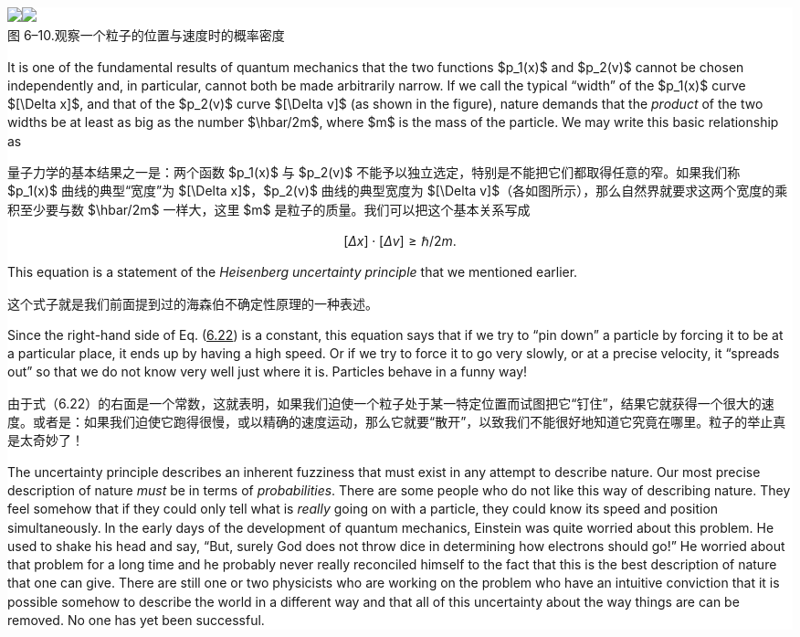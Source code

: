 <div id="Ch6-F10" class="figure multi">
<img class="first" src="./img/I_06/f06-10_tc_big_a.svgz"><img class="last" src="./img/I_06/f06-10_tc_big_b.svgz"><div class="caption">
<span class="tag">图 6–10.</span>观察一个粒子的位置与速度时的概率密度
</div>
</div>
<div id="Ch6-S5-p3" class="para">
<p class="p">It is one of the fundamental results of quantum mechanics that the two functions $p_1(x)$ and&nbsp;$p_2(v)$ cannot be chosen
independently and, in particular, cannot both be made arbitrarily
narrow. If we call the typical “width” of the $p_1(x)$&nbsp;curve $[\Delta
x]$, and that of the $p_2(v)$&nbsp;curve $[\Delta v]$ (as shown in the
figure), nature demands that the <em class="emph">product</em> of the two widths be at
least as big as the number&nbsp;$\hbar/2m$, where $m$ is the mass of the
particle. We may write this basic relationship as</p>
<p class="p blue-text">
量⼦⼒学的基本结果之⼀是：两个函数 $p_1(x)$ 与 $p_2(v)$ 不能予以独⽴选定，特别是不能把它们都取得任意的窄。如果我们称 $p_1(x)$ 曲线的典型“宽度”为 $[\Delta
x]$，$p_2(v)$ 曲线的典型宽度为 $[\Delta v]$（各如图所示），那么⾃然界就要求这两个宽度的乘积⾄少要与数 $\hbar/2m$ ⼀样⼤，这⾥ $m$ 是粒⼦的质量。我们可以把这个基本关系写成
</p>

$$\begin{equation}
\label{Eq:I:6:22}
[\Delta x]\cdot[\Delta v]\geq\hbar/2m.
\end{equation}$$

<p>This equation is a statement of the <em class="emph">Heisenberg uncertainty
principle</em> that we mentioned earlier.</p>
<p class="blue-text">这个式⼦就是我们前⾯提到过的海森伯不确定性原理的⼀种表述。</p>
</div>
<div id="Ch6-S5-p4" class="para">
<p class="p">Since the right-hand side of Eq.&nbsp;(<a href="#mjx-eqn-EqI622" class="">6.22</a>) is a constant, this
equation says that if we try to “pin down” a particle by forcing it to
be at a particular place, it ends up by having a high speed. Or if we
try to force it to go very slowly, or at a precise velocity, it
“spreads out” so that we do not know very well just where it is.
Particles behave in a funny way!
</p>
<p class="p blue-text">
由于式（6.22）的右⾯是⼀个常数，这就表明，如果我们迫使⼀个粒⼦处于某⼀特定位置⽽试图把它“钉住”，结果它就获得⼀个很⼤的速度。或者是：如果我们迫使它跑得很慢，或以精确的速度运动，那么它就要“散开”，以致我们不能很好地知道它究竟在哪⾥。粒⼦的举⽌真是太奇妙了！
</p>
</div>
<div id="Ch6-S5-p5" class="para">
<p class="p">The uncertainty principle describes an inherent fuzziness that must
exist in any attempt to describe nature. Our most precise description of
nature <em class="emph">must</em> be in terms of <em class="emph">probabilities</em>. There are some
people who do not like this way of describing nature. They feel somehow
that if they could only tell what is <em class="emph">really</em> going on with a
particle, they could know its speed and position simultaneously. In the
early days of the development of quantum mechanics, Einstein was quite
worried about this problem. He used to shake his head and say, “But,
surely God does not throw dice in determining how electrons should go!”
He worried about that problem for a long time and he probably never
really reconciled himself to the fact that this is the best description
of nature that one can give. There are still one or two physicists who
are working on the problem who have an intuitive conviction that it is
possible somehow to describe the world in a different way and that all
of this uncertainty about the way things are can be removed. No one has
yet been successful.
</p>
<p class="p blue-text">

[^1]: 在前三轮游戏之后，实际上是这样进⾏实验的，即把放在⼀只盒⼦中的 $30$ 个分币剧烈摇动，然后数⼀下出现正⾯的数⽬。